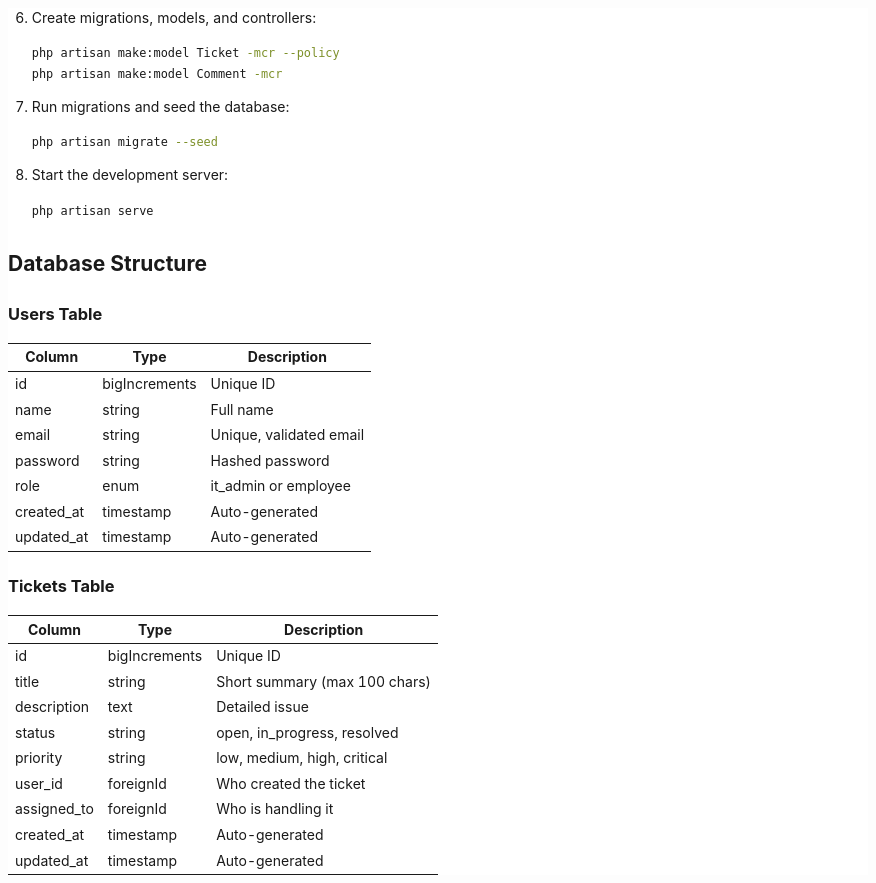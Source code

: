 
6. Create migrations, models, and controllers:
   ```bash
   php artisan make:model Ticket -mcr --policy
   php artisan make:model Comment -mcr
   ```

7. Run migrations and seed the database:
   ```bash
   php artisan migrate --seed
   ```

8. Start the development server:
   ```bash
   php artisan serve
   ```

## Database Structure

### Users Table
| Column       | Type           | Description                     |
|-------------|--------------|---------------------------------|
| id          | bigIncrements | Unique ID                       |
| name        | string       | Full name                       |
| email       | string       | Unique, validated email         |
| password    | string       | Hashed password                 |
| role        | enum         | it_admin or employee            |
| created_at  | timestamp    | Auto-generated                  |
| updated_at  | timestamp    | Auto-generated                  |

### Tickets Table
| Column       | Type           | Description                     |
|-------------|--------------|---------------------------------|
| id          | bigIncrements | Unique ID                       |
| title       | string       | Short summary (max 100 chars)   |
| description | text         | Detailed issue                  |
| status      | string       | open, in_progress, resolved     |
| priority    | string       | low, medium, high, critical     |
| user_id     | foreignId    | Who created the ticket          |
| assigned_to | foreignId    | Who is handling it              |
| created_at  | timestamp    | Auto-generated                  |
| updated_at  | timestamp    | Auto-generated                  |
